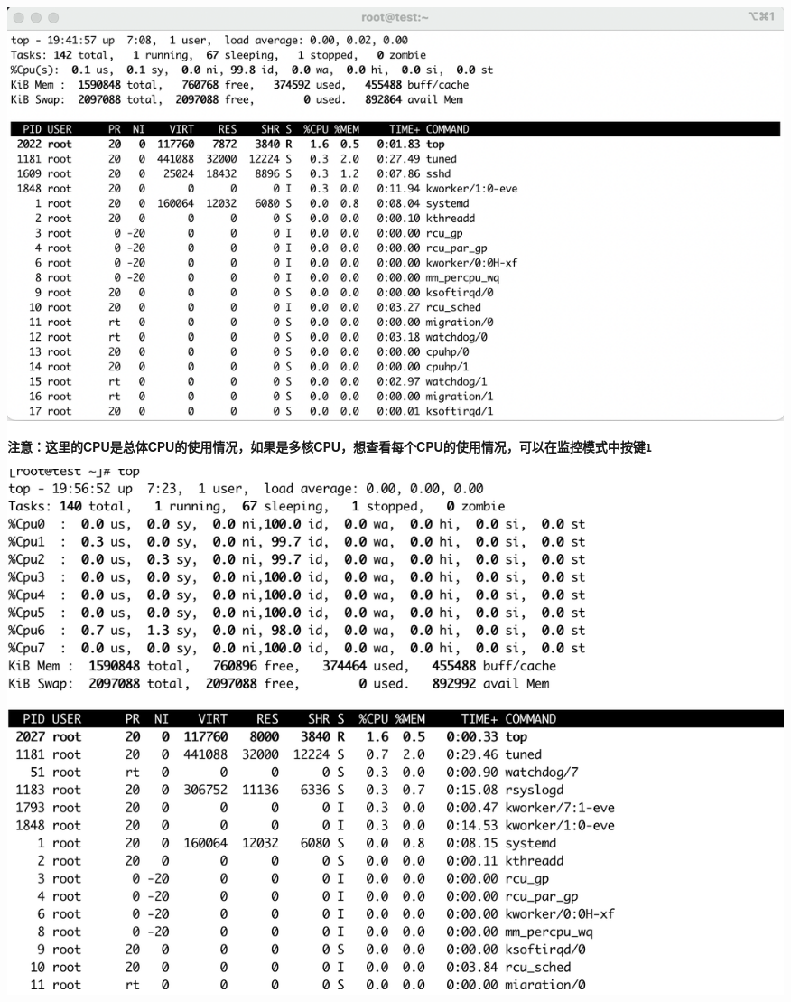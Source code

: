   ![top信息](./imgs/top.png)

  **注意：这里的CPU是总体CPU的使用情况，如果是多核CPU，想查看每个CPU的使用情况，可以在监控模式中按键`1`**

  ![top-cpu信息](./imgs/top-cpu.png)
